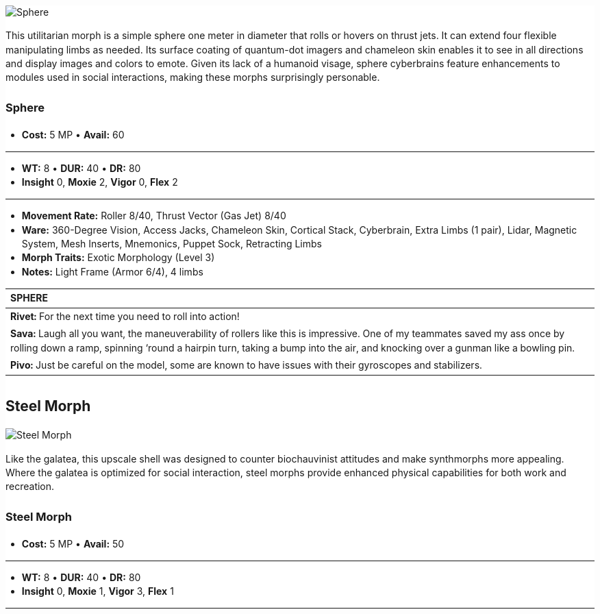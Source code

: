 ![Sphere](./PNG/sphere.png)

This utilitarian morph is a simple sphere one meter in diameter that rolls or hovers on thrust jets. It can extend four flexible manipulating limbs as needed. Its surface coating of quantum-dot imagers and chameleon skin enables it to see in all directions and display images and colors to emote. Given its lack of a humanoid visage, sphere cyberbrains feature enhancements to modules used in social interactions, making these morphs surprisingly personable.



### Sphere

- **Cost:** 5&nbsp;MP • **Avail:** 60

---

- **WT:** 8 • **DUR:** 40 • **DR:** 80
- **Insight** 0, **Moxie** 2, **Vigor** 0, **Flex** 2

---

- **Movement Rate:** Roller 8/40, Thrust Vector (Gas Jet) 8/40
- **Ware:** 360-Degree Vision, Access Jacks, Chameleon Skin, Cortical Stack, Cyberbrain, Extra Limbs (1 pair), Lidar, Magnetic System, Mesh Inserts, Mnemonics, Puppet Sock, Retracting Limbs
- **Morph Traits:** Exotic Morphology (Level 3)
- **Notes:** Light Frame (Armor 6/4), 4 limbs



| **SPHERE**                                                                                                                                                                                                                                                     |
| :------------------------------------------------------------------------------------------------------------------------------------------------------------------------------------------------------------------------------------------------------------- |
| **Rivet:** For the next time you need to roll into action!                                                                                                                                                                                                     |
| **Sava:** Laugh all you want, the maneuverability of rollers like this is impressive. One of my teammates saved my ass once by rolling down a ramp, spinning ‘round a hairpin turn, taking a bump into the air, and knocking over a gunman like a bowling pin. |
| **Pivo:** Just be careful on the model, some are known to have issues with their gyroscopes and stabilizers.                                                                                                                                                   |

## Steel Morph

![Steel Morph](./PNG/steel-morph.png)

Like the galatea, this upscale shell was designed to counter biochauvinist attitudes and make synthmorphs more appealing. Where the galatea is optimized for social interaction, steel morphs provide enhanced physical capabilities for both work and recreation.



### Steel Morph

- **Cost:** 5&nbsp;MP • **Avail:** 50

---

- **WT:** 8 • **DUR:** 40 • **DR:** 80
- **Insight** 0, **Moxie** 1, **Vigor** 3, **Flex** 1

---
